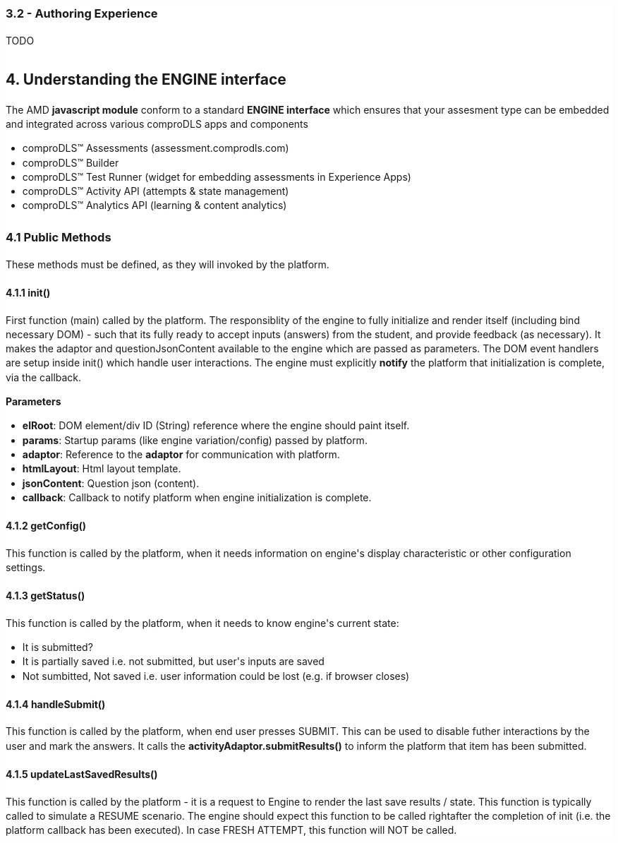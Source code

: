 
### 3.2 - Authoring Experience
TODO

## 4. Understanding the ENGINE interface
The AMD **javascript module** conform to a standard **ENGINE interface** which ensures that your assesment type can be embedded and integrated across various comproDLS apps and components
* comproDLS&trade; Assessments (assessment.comprodls.com)
* comproDLS&trade; Builder 
* comproDLS&trade; Test Runner (widget for embedding assessments in Experience Apps)
* comproDLS&trade; Activity API (attempts & state management)
* comproDLS&trade; Analytics API (learning & content analytics)

### 4.1 Public Methods 
These methods must be defined, as they will invoked by the platform.

#### 4.1.1 init()
First function (main) called by the platform. The responsiblity of the engine to fully initialize and render itself (including bind necessary DOM) - such  that its fully ready to accept inputs (answers) from the student, and provide feedback (as necessary). It makes the adaptor and questionJsonContent available to the engine which are passed as parameters. The DOM event handlers are setup inside init() which handle user interactions. The engine must explicitly **notify** the platform that initialization is complete, via the callback.

**Parameters** 
* **elRoot**: DOM element/div ID (String) reference where the engine should paint itself.
* **params**: Startup params (like engine variation/config) passed by platform.
* **adaptor**: Reference to the **adaptor** for communication with platform.
* **htmlLayout**: Html layout template.
* **jsonContent**: Question json (content).
* **callback**: Callback to notify platform when engine initialization is complete.

#### 4.1.2 getConfig()
This function is called by the platform, when it needs information on engine's display characteristic or other configuration settings. 

#### 4.1.3 getStatus()
This function is called by the platform, when it needs to know engine's current state:
 - It is submitted?
 - It is partially saved i.e. not submitted, but user's inputs are saved
 - Not sumbitted, Not saved i.e. user information could be lost (e.g. if browser closes)

#### 4.1.4 handleSubmit() 
This function is called by the platform, when end user presses SUBMIT. This can be used to disable futher interactions by the user and mark the answers. It calls the **activityAdaptor.submitResults()** to inform the platform that item has been submitted.

#### 4.1.5 updateLastSavedResults() 
This function is called by the platform - it is a request to Engine to render the last save results / state. This function is typically called to simulate a RESUME scenario. The engine should expect this function to be called rightafter the completion of init (i.e. the platform callback has been executed). In case FRESH ATTEMPT, this function will NOT be called.
